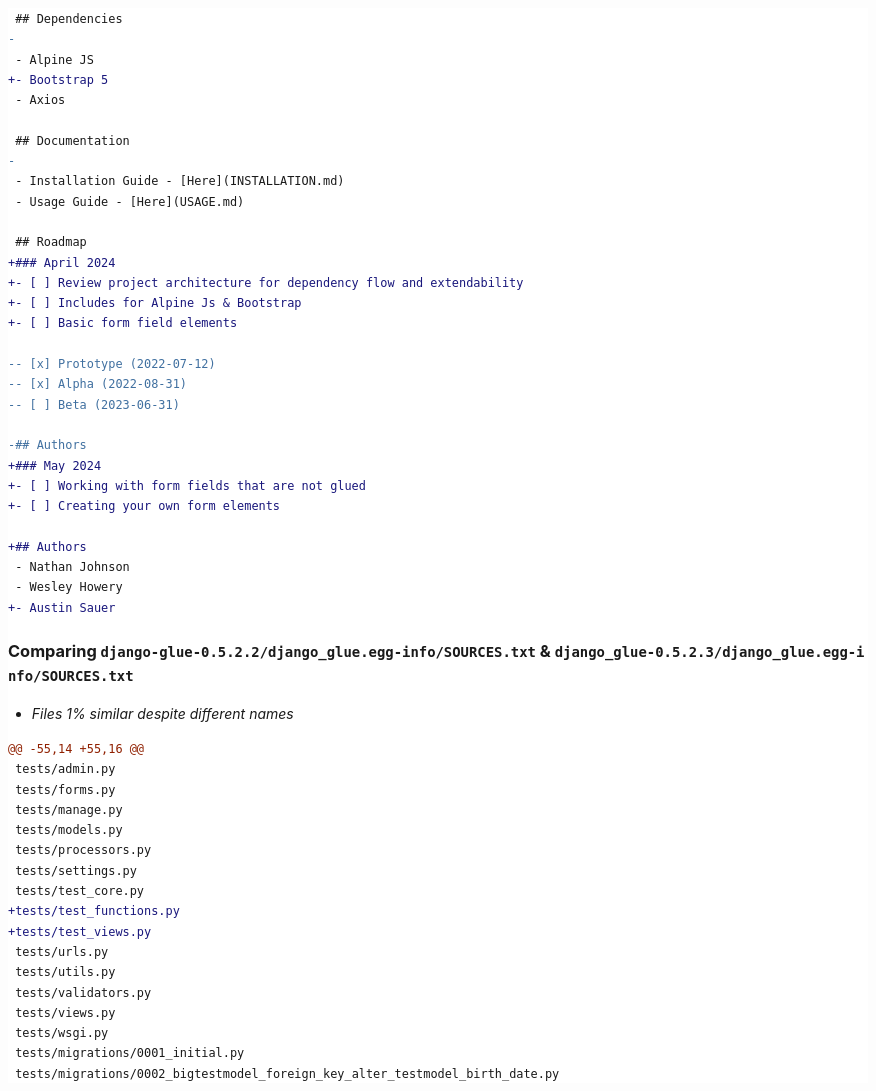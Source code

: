 ```diff
 ## Dependencies
-
 - Alpine JS
+- Bootstrap 5
 - Axios
 
 ## Documentation
-
 - Installation Guide - [Here](INSTALLATION.md)
 - Usage Guide - [Here](USAGE.md)
 
 ## Roadmap
+### April 2024
+- [ ] Review project architecture for dependency flow and extendability
+- [ ] Includes for Alpine Js & Bootstrap
+- [ ] Basic form field elements
 
-- [x] Prototype (2022-07-12)
-- [x] Alpha (2022-08-31)
-- [ ] Beta (2023-06-31)
 
-## Authors
+### May 2024
+- [ ] Working with form fields that are not glued
+- [ ] Creating your own form elements
 
+## Authors
 - Nathan Johnson
 - Wesley Howery
+- Austin Sauer
```

### Comparing `django-glue-0.5.2.2/django_glue.egg-info/SOURCES.txt` & `django_glue-0.5.2.3/django_glue.egg-info/SOURCES.txt`

 * *Files 1% similar despite different names*

```diff
@@ -55,14 +55,16 @@
 tests/admin.py
 tests/forms.py
 tests/manage.py
 tests/models.py
 tests/processors.py
 tests/settings.py
 tests/test_core.py
+tests/test_functions.py
+tests/test_views.py
 tests/urls.py
 tests/utils.py
 tests/validators.py
 tests/views.py
 tests/wsgi.py
 tests/migrations/0001_initial.py
 tests/migrations/0002_bigtestmodel_foreign_key_alter_testmodel_birth_date.py
```
